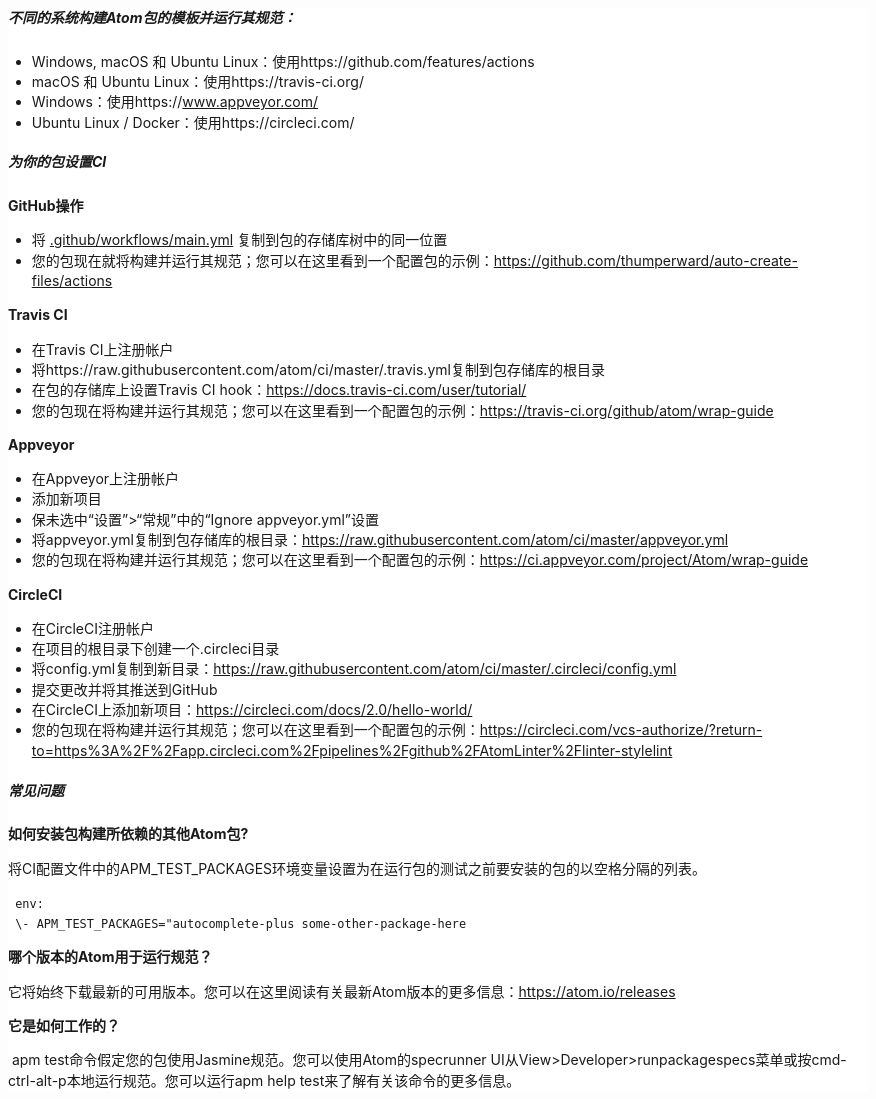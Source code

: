 ##### 不同的系统构建Atom包的模板并运行其规范：

* Windows, macOS 和 Ubuntu Linux：使用https://github.com/features/actions
* macOS 和 Ubuntu Linux：使用https://travis-ci.org/
* Windows：使用https://www.appveyor.com/
* Ubuntu Linux / Docker：使用https://circleci.com/

##### 为你的包设置CI

**GitHub操作**

* 将 [.github/workflows/main.yml](https://raw.githubusercontent.com/atom/ci/master/.github/workflows/main.yml) 复制到包的存储库树中的同一位置
* 您的包现在就将构建并运行其规范；您可以在这里看到一个配置包的示例：https://github.com/thumperward/auto-create-files/actions

**Travis CI**

* 在Travis CI上注册帐户
* 将https://raw.githubusercontent.com/atom/ci/master/.travis.yml复制到包存储库的根目录
* 在包的存储库上设置Travis CI hook：https://docs.travis-ci.com/user/tutorial/
* 您的包现在将构建并运行其规范；您可以在这里看到一个配置包的示例：https://travis-ci.org/github/atom/wrap-guide

**Appveyor**

* 在Appveyor上注册帐户
* 添加新项目
* 保未选中“设置”>“常规”中的“Ignore appveyor.yml”设置
* 将appveyor.yml复制到包存储库的根目录：https://raw.githubusercontent.com/atom/ci/master/appveyor.yml
* 您的包现在将构建并运行其规范；您可以在这里看到一个配置包的示例：https://ci.appveyor.com/project/Atom/wrap-guide

**CircleCI**

* 在CircleCI注册帐户
* 在项目的根目录下创建一个.circleci目录
* 将config.yml复制到新目录：https://raw.githubusercontent.com/atom/ci/master/.circleci/config.yml
* 提交更改并将其推送到GitHub
* 在CircleCI上添加新项目：https://circleci.com/docs/2.0/hello-world/
* 您的包现在将构建并运行其规范；您可以在这里看到一个配置包的示例：https://circleci.com/vcs-authorize/?return-to=https%3A%2F%2Fapp.circleci.com%2Fpipelines%2Fgithub%2FAtomLinter%2Flinter-stylelint

##### 常见问题

**如何安装包构建所依赖的其他Atom包?**

​		将CI配置文件中的APM_TEST_PACKAGES环境变量设置为在运行包的测试之前要安装的包的以空格分隔的列表。

```
 env:
 \- APM_TEST_PACKAGES="autocomplete-plus some-other-package-here
```



**哪个版本的Atom用于运行规范？**

​		它将始终下载最新的可用版本。您可以在这里阅读有关最新Atom版本的更多信息：https://atom.io/releases

**它是如何工作的？**

​		apm test命令假定您的包使用Jasmine规范。您可以使用Atom的specrunner UI从View>Developer>runpackagespecs菜单或按cmd-ctrl-alt-p本地运行规范。您可以运行apm help test来了解有关该命令的更多信息。
